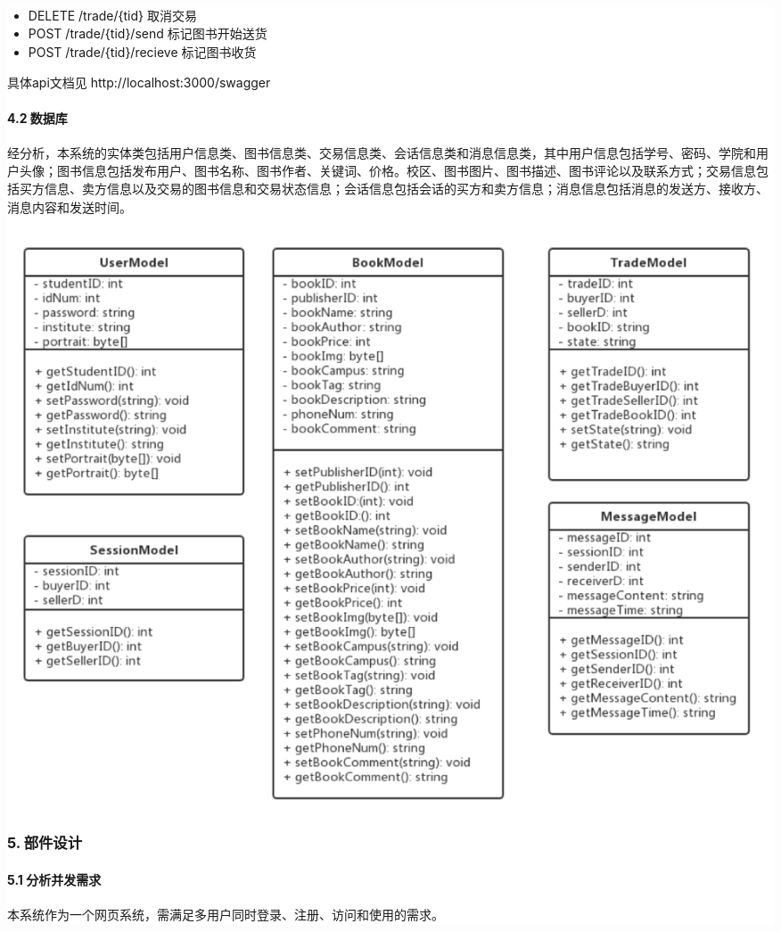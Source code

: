 - DELETE /trade/{tid} 取消交易
- POST /trade/{tid}/send 标记图书开始送货
- POST /trade/{tid}/recieve 标记图书收货

具体api文档见 http://localhost:3000/swagger


#### 4.2 数据库

经分析，本系统的实体类包括用户信息类、图书信息类、交易信息类、会话信息类和消息信息类，其中用户信息包括学号、密码、学院和用户头像；图书信息包括发布用户、图书名称、图书作者、关键词、价格。校区、图书图片、图书描述、图书评论以及联系方式；交易信息包括买方信息、卖方信息以及交易的图书信息和交易状态信息；会话信息包括会话的买方和卖方信息；消息信息包括消息的发送方、接收方、消息内容和发送时间。 

![usecase](../resources/Database.png)



### 5. 部件设计

#### 5.1 分析并发需求

本系统作为一个网页系统，需满足多用户同时登录、注册、访问和使用的需求。
